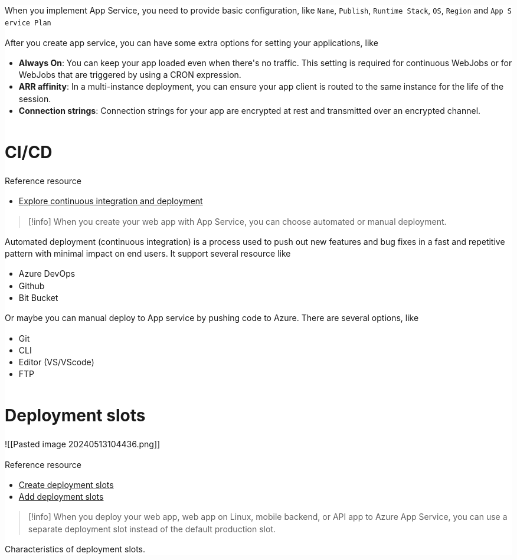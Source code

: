 When you implement App Service, you need to provide basic configuration, like `Name`, `Publish`, `Runtime Stack`, `OS`, `Region` and `App Service Plan`

After you create app service, you can have some extra options for setting your applications, like

- **Always On**: You can keep your app loaded even when there's no traffic. This setting is required for continuous WebJobs or for WebJobs that are triggered by using a CRON expression.
- **ARR affinity**: In a multi-instance deployment, you can ensure your app client is routed to the same instance for the life of the session.
- **Connection strings**: Connection strings for your app are encrypted at rest and transmitted over an encrypted channel.


# CI/CD

Reference resource

- [Explore continuous integration and deployment](https://learn.microsoft.com/en-us/training/modules/configure-azure-app-services/4-explore-continuous-integration-deployment) 

>[!info]
>When you create your web app with App Service, you can choose automated or manual deployment.

Automated deployment (continuous integration) is a process used to push out new features and bug fixes in a fast and repetitive pattern with minimal impact on end users. It support several resource like

- Azure DevOps
- Github
- Bit Bucket

Or maybe you can manual deploy to App service by pushing code to Azure. There are several options, like

- Git
- CLI
- Editor (VS/VScode)
- FTP

# Deployment slots

![[Pasted image 20240513104436.png]]

Reference resource

- [Create deployment slots](https://learn.microsoft.com/en-us/training/modules/configure-azure-app-services/5-create-deployment-slots)
- [Add deployment slots](https://learn.microsoft.com/en-us/training/modules/configure-azure-app-services/6-add-deployment-slots)

>[!info]
>When you deploy your web app, web app on Linux, mobile backend, or API app to Azure App Service, you can use a separate deployment slot instead of the default production slot.

Characteristics of deployment slots.
